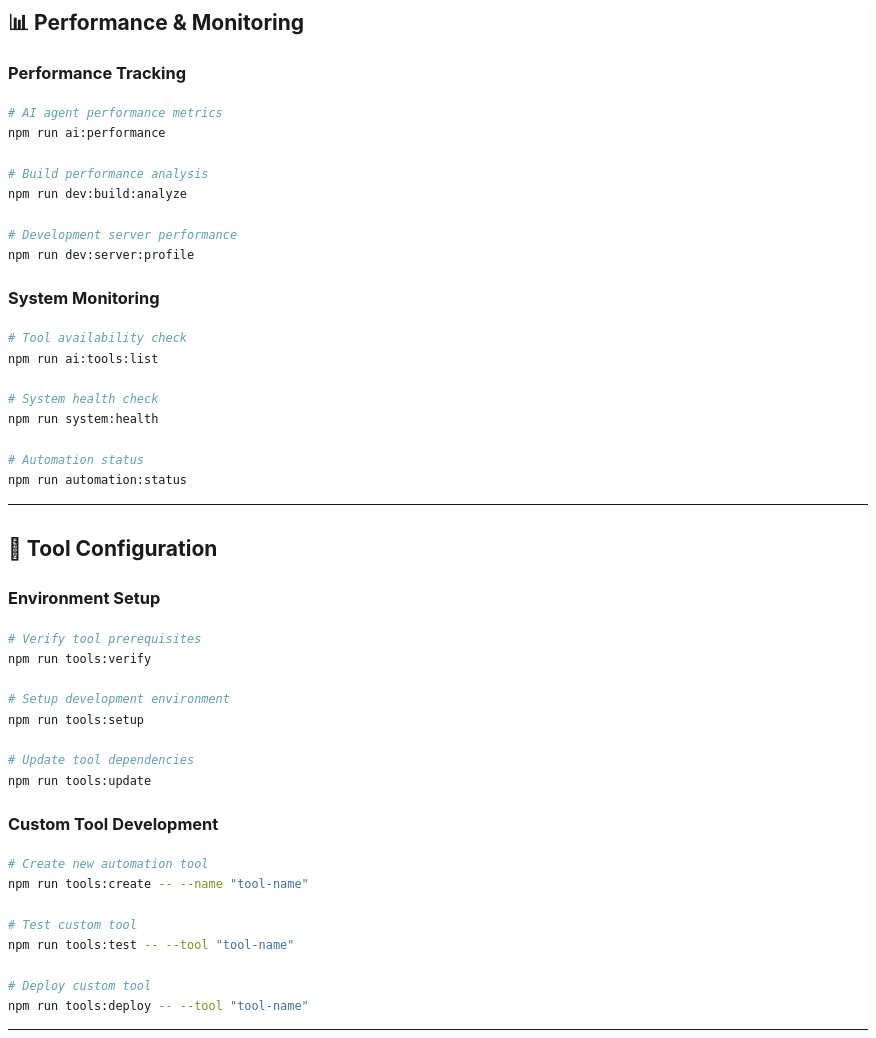 
## 📊 Performance & Monitoring

### **Performance Tracking**
```bash
# AI agent performance metrics
npm run ai:performance

# Build performance analysis
npm run dev:build:analyze

# Development server performance
npm run dev:server:profile
```

### **System Monitoring**
```bash
# Tool availability check
npm run ai:tools:list

# System health check
npm run system:health

# Automation status
npm run automation:status
```

---

## 🔧 Tool Configuration

### **Environment Setup**
```bash
# Verify tool prerequisites
npm run tools:verify

# Setup development environment
npm run tools:setup

# Update tool dependencies
npm run tools:update
```

### **Custom Tool Development**
```bash
# Create new automation tool
npm run tools:create -- --name "tool-name"

# Test custom tool
npm run tools:test -- --tool "tool-name"

# Deploy custom tool
npm run tools:deploy -- --tool "tool-name"
```

---